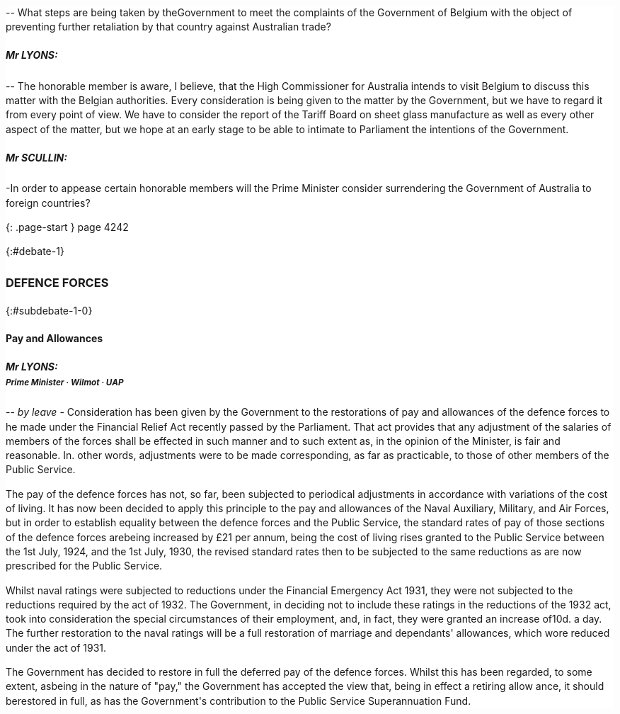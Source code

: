 -- What steps are being taken by theGovernment to meet the complaints of the Government of Belgium with the object of preventing further retaliation by that country against Australian trade? 

##### Mr LYONS:

-- The honorable member is aware, I believe, that the High Commissioner for Australia intends to visit Belgium to discuss this matter with the Belgian authorities. Every consideration is being given to the matter by the Government, but we have to regard it from every point of view. We have to consider the report of the Tariff Board on sheet glass manufacture as well as every other aspect of the matter, but we hope at an early stage to be able to intimate to Parliament the intentions of the Government. 

##### Mr SCULLIN:

-In order to appease certain honorable members will the Prime Minister consider surrendering the Government of Australia to foreign countries? 

{: .page-start }
page 4242

{:#debate-1}
### DEFENCE FORCES

{:#subdebate-1-0}
#### Pay and Allowances

##### Mr LYONS:<br><small class="text-muted">Prime Minister &middot; Wilmot &middot; UAP</small>

--  *by leave*  - Consideration has been given by the Government to the restorations of pay and allowances of the defence forces to he made under the Financial Relief Act recently passed by the Parliament. That act provides that any adjustment of the salaries of members of the forces shall be effected in such manner and to such extent as, in the opinion of the Minister, is fair and reasonable. In. other words, adjustments were to be made corresponding, as far as practicable, to those of other members of the Public Service. 

The pay of the defence forces has not, so far, been subjected to periodical adjustments in accordance with variations of the cost of living. It has now been decided to apply this principle to the pay and allowances of the Naval Auxiliary, Military, and Air Forces, but in order to establish equality between the defence forces and the Public Service, the standard rates of pay of those sections of the defence forces arebeing increased by £21 per annum, being the cost of living rises granted to the Public Service between the 1st July, 1924, and the 1st July, 1930, the revised standard rates then to be subjected to the same reductions as are now prescribed for the Public Service. 

Whilst naval ratings were subjected to reductions under the Financial Emergency Act 1931, they were not subjected to the reductions required by the act of 1932. The Government, in deciding not to include these ratings in the reductions of the 1932 act, took into consideration the special circumstances of their employment, and, in fact, they were granted an increase of10d. a day. The further restoration to the naval ratings will be a full restoration of marriage and dependants' allowances, which wore reduced under the act of 1931. 

The Government has decided to restore in full the deferred pay of the defence forces. Whilst this has been regarded, to some extent, asbeing in the nature of "pay," the Government has accepted the view that, being in effect a retiring allow ance, it should berestored in full, as has the Government's contribution to the Public Service Superannuation Fund. 
